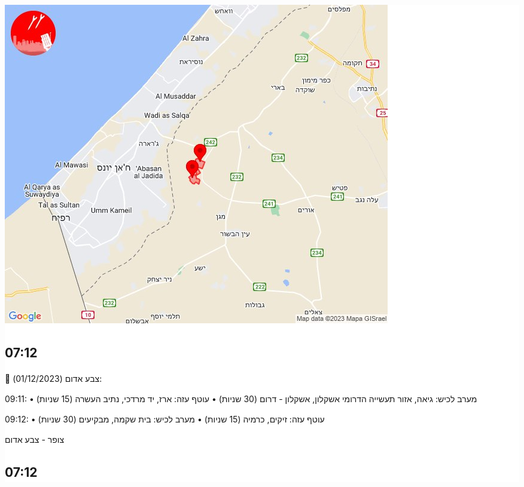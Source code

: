![Photo](images/17482.jpg)

## 07:12

🔴 צבע אדום (01/12/2023):

09:11:
• מערב לכיש: גיאה, אזור תעשייה הדרומי אשקלון, אשקלון - דרום (30 שניות)
• עוטף עזה: ארז, יד מרדכי, נתיב העשרה (15 שניות)

09:12:
• עוטף עזה: זיקים, כרמיה (15 שניות)
• מערב לכיש: בית שקמה, מבקיעים (30 שניות)

צופר - צבע אדום

## 07:12
